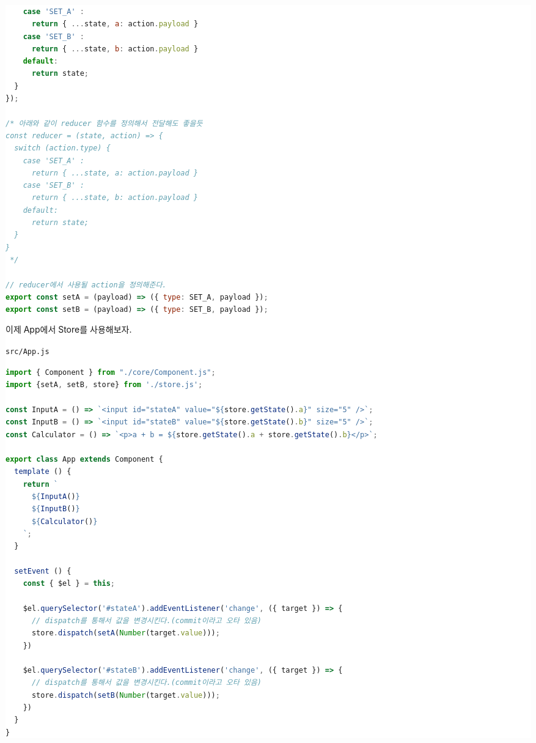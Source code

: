 ```js
    case 'SET_A' :
      return { ...state, a: action.payload }
    case 'SET_B' :
      return { ...state, b: action.payload }
    default:
      return state;
  }
});

/* 아래와 같이 reducer 함수를 정의해서 전달해도 좋을듯
const reducer = (state, action) => {
  switch (action.type) {
    case 'SET_A' :
      return { ...state, a: action.payload }
    case 'SET_B' :
      return { ...state, b: action.payload }
    default:
      return state;
  }
}
 */

// reducer에서 사용될 action을 정의해준다.
export const setA = (payload) => ({ type: SET_A, payload });
export const setB = (payload) => ({ type: SET_B, payload });
```

이제 App에서 Store를 사용해보자.

`src/App.js`

```js
import { Component } from "./core/Component.js";
import {setA, setB, store} from './store.js';

const InputA = () => `<input id="stateA" value="${store.getState().a}" size="5" />`;
const InputB = () => `<input id="stateB" value="${store.getState().b}" size="5" />`;
const Calculator = () => `<p>a + b = ${store.getState().a + store.getState().b}</p>`;

export class App extends Component {
  template () {
    return `
      ${InputA()}
      ${InputB()}
      ${Calculator()}
    `;
  }

  setEvent () {
    const { $el } = this;

    $el.querySelector('#stateA').addEventListener('change', ({ target }) => {
      // dispatch를 통해서 값을 변경시킨다.(commit이라고 오타 있음)
      store.dispatch(setA(Number(target.value)));
    })

    $el.querySelector('#stateB').addEventListener('change', ({ target }) => {
      // dispatch를 통해서 값을 변경시킨다.(commit이라고 오타 있음)
      store.dispatch(setB(Number(target.value)));
    })
  }
}
```
